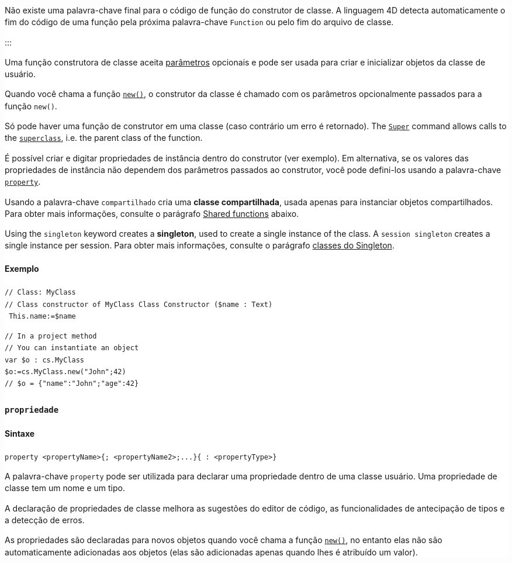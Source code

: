 Não existe uma palavra-chave final para o código de função do construtor de classe. A linguagem 4D detecta automaticamente o fim do código de uma função pela próxima palavra-chave `Function` ou pelo fim do arquivo de classe.

:::

Uma função construtora de classe aceita [parâmetros](#parameters) opcionais e pode ser usada para criar e inicializar objetos da classe de usuário.

Quando você chama a função [`new()`](API/ClassClass.md#new), o construtor da classe é chamado com os parâmetros opcionalmente passados para a função `new()`.

Só pode haver uma função de construtor em uma classe (caso contrário um erro é retornado). The [`Super`](../commands/super.md) command allows calls to the [`superclass`](../API/ClassClass#superclass), i.e. the parent class of the function.

É possível criar e digitar propriedades de instância dentro do construtor (ver exemplo). Em alternativa, se os valores das propriedades de instância não dependem dos parâmetros passados ao construtor, você pode defini-los usando a palavra-chave [`property`](#property).

Usando a palavra-chave `compartilhado` cria uma **classe compartilhada**, usada apenas para instanciar objetos compartilhados. Para obter mais informações, consulte o parágrafo [Shared functions](#shared-functions) abaixo.

Using the `singleton` keyword creates a **singleton**, used to create a single instance of the class. A `session singleton` creates a single instance per session. Para obter mais informações, consulte o parágrafo [classes do Singleton](#singleton-classes).

#### Exemplo

```4d
// Class: MyClass
// Class constructor of MyClass Class Constructor ($name : Text)
 This.name:=$name
```

```4d
// In a project method
// You can instantiate an object
var $o : cs.MyClass
$o:=cs.MyClass.new("John";42)  
// $o = {"name":"John";"age":42}
```

### `propriedade`

#### Sintaxe

`property <propertyName>{; <propertyName2>;...}{ : <propertyType>}`

A palavra-chave `property` pode ser utilizada para declarar uma propriedade dentro de uma classe usuário. Uma propriedade de classe tem um nome e um tipo.

A declaração de propriedades de classe melhora as sugestões do editor de código, as funcionalidades de antecipação de tipos e a detecção de erros.

As propriedades são declaradas para novos objetos quando você chama a função [`new()`](API/ClassClass.md#new), no entanto elas não são automaticamente adicionadas aos objetos (elas são adicionadas apenas quando lhes é atribuído um valor).
